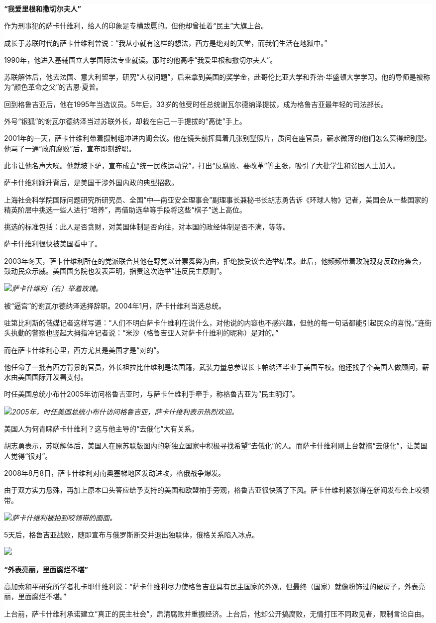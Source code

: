**“我爱里根和撒切尔夫人”**

作为刑事犯的萨卡什维利，给人的印象是专横跋扈的。但他却曾扯着“民主”大旗上台。

成长于苏联时代的萨卡什维利曾说：“我从小就有这样的想法，西方是绝对的天堂，而我们生活在地狱中。”

1990年，他进入基辅国立大学国际法专业就读。那时的他高呼“我爱里根和撒切尔夫人”。

苏联解体后，他去法国、意大利留学，研究“人权问题”，后来拿到美国的奖学金，赴哥伦比亚大学和乔治·华盛顿大学学习。他的导师是被称为“颜色革命之父”的吉恩·夏普。

回到格鲁吉亚后，他在1995年当选议员。5年后，33岁的他受时任总统谢瓦尔德纳泽提拔，成为格鲁吉亚最年轻的司法部长。

外号“银狐”的谢瓦尔德纳泽当过苏联外长，却栽在自己一手提拔的“高徒”手上。

2001年的一天，萨卡什维利带着摄制组冲进内阁会议。他在镜头前挥舞着几张别墅照片，质问在座官员，薪水微薄的他们怎么买得起别墅。他骂了一通“政府腐败”后，宣布即刻辞职。

此事让他名声大噪。他就坡下驴，宣布成立“统一民族运动党”，打出“反腐败、要改革”等主张，吸引了大批学生和贫困人士加入。

萨卡什维利蹿升背后，是美国干涉外国内政的典型招数。

上海社会科学院国际问题研究所研究员、全国“中—南亚安全理事会”副理事长兼秘书长胡志勇告诉《环球人物》记者，美国会从一些国家的精英阶层中挑选一些人进行“培养”，再借助选举等手段将这些“棋子”送上高位。

挑选的标准包括：此人是否贪财，对美国体制是否向往，对本国的政经体制是否不满，等等。

萨卡什维利很快被美国看中了。

2003年冬天，萨卡什维利所在的党派联合其他在野党以计票舞弊为由，拒绝接受议会选举结果。此后，他频频带着玫瑰现身反政府集会，鼓动民众示威。美国国务院也发表声明，指责这次选举“违反民主原则”。

![](https://inews.gtimg.com/news_bt/OxF2n018O7ps4GcEasrfyTlzeNo_Oh6MLiKojkGhsVIHIAA/1000)_萨卡什维利（右）举着玫瑰。_

被“逼宫”的谢瓦尔德纳泽选择辞职。2004年1月，萨卡什维利当选总统。

驻第比利斯的俄媒记者这样写道：“人们不明白萨卡什维利在说什么，对他说的内容也不感兴趣，但他的每一句话都能引起民众的喜悦。”连街头执勤的警察也竖起大拇指冲记者说：“米沙（格鲁吉亚人对萨卡什维利的昵称）是对的。”

而在萨卡什维利心里，西方尤其是美国才是“对的”。

他任命了一批有西方背景的官员，外长祖拉比什维利是法国籍，武装力量总参谋长卡帕纳泽毕业于美国军校。他还找了个美国人做顾问，薪水由美国国际开发署支付。

时任美国总统小布什2005年访问格鲁吉亚时，与萨卡什维利手牵手，称格鲁吉亚为“民主明灯”。

![](https://inews.gtimg.com/news_bt/OIwCu6H3koICejRYPdLEBEsF26H4IRgKWy852ZAnMPs94AA/1000)_2005年，时任美国总统小布什访问格鲁吉亚，萨卡什维利表示热烈欢迎。_

美国人为何青睐萨卡什维利？这与他主导的“去俄化”大有关系。

胡志勇表示，苏联解体后，美国人在原苏联版图内的新独立国家中积极寻找希望“去俄化”的人。而萨卡什维利刚上台就搞“去俄化”，让美国人觉得“很对”。

2008年8月8日，萨卡什维利对南奥塞梯地区发动进攻，格俄战争爆发。

由于双方实力悬殊，再加上原本口头答应给予支持的美国和欧盟袖手旁观，格鲁吉亚很快落了下风。萨卡什维利紧张得在新闻发布会上咬领带。

![](https://inews.gtimg.com/news_bt/O3do-9U48nOjT5GRiQ6QzxwPEJPM9BfZ7myesCBDBrwIkAA/1000)_萨卡什维利被拍到咬领带的画面。_

5天后，格鲁吉亚战败，随即宣布与俄罗斯断交并退出独联体，俄格关系陷入冰点。

![](https://inews.gtimg.com/news_bt/OLLZObe636mNyf9MSo5qKPa_RFDqQjWyK961EWzB5DQOIAA/1000)

**“外表亮丽，里面腐烂不堪”**

高加索和平研究所学者扎卡耶什维利说：“萨卡什维利尽力使格鲁吉亚具有民主国家的外观，但最终（国家）就像粉饰过的破房子，外表亮丽，里面腐烂不堪。”

上台前，萨卡什维利承诺建立“真正的民主社会”，肃清腐败并重振经济。上台后，他却公开搞腐败，无情打压不同政见者，限制言论自由。
